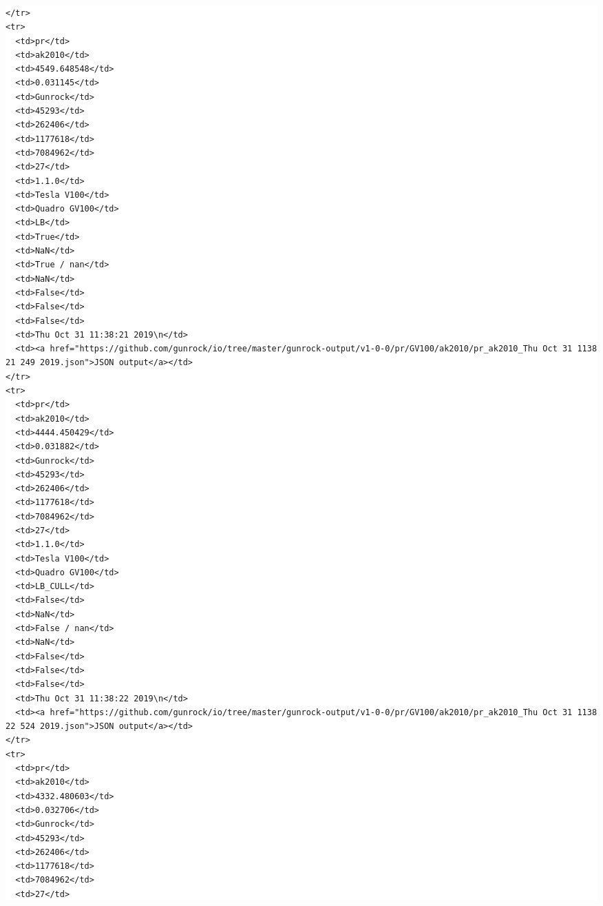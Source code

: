     </tr>
    <tr>
      <td>pr</td>
      <td>ak2010</td>
      <td>4549.648548</td>
      <td>0.031145</td>
      <td>Gunrock</td>
      <td>45293</td>
      <td>262406</td>
      <td>1177618</td>
      <td>7084962</td>
      <td>27</td>
      <td>1.1.0</td>
      <td>Tesla V100</td>
      <td>Quadro GV100</td>
      <td>LB</td>
      <td>True</td>
      <td>NaN</td>
      <td>True / nan</td>
      <td>NaN</td>
      <td>False</td>
      <td>False</td>
      <td>False</td>
      <td>Thu Oct 31 11:38:21 2019\n</td>
      <td><a href="https://github.com/gunrock/io/tree/master/gunrock-output/v1-0-0/pr/GV100/ak2010/pr_ak2010_Thu Oct 31 113821 249 2019.json">JSON output</a></td>
    </tr>
    <tr>
      <td>pr</td>
      <td>ak2010</td>
      <td>4444.450429</td>
      <td>0.031882</td>
      <td>Gunrock</td>
      <td>45293</td>
      <td>262406</td>
      <td>1177618</td>
      <td>7084962</td>
      <td>27</td>
      <td>1.1.0</td>
      <td>Tesla V100</td>
      <td>Quadro GV100</td>
      <td>LB_CULL</td>
      <td>False</td>
      <td>NaN</td>
      <td>False / nan</td>
      <td>NaN</td>
      <td>False</td>
      <td>False</td>
      <td>False</td>
      <td>Thu Oct 31 11:38:22 2019\n</td>
      <td><a href="https://github.com/gunrock/io/tree/master/gunrock-output/v1-0-0/pr/GV100/ak2010/pr_ak2010_Thu Oct 31 113822 524 2019.json">JSON output</a></td>
    </tr>
    <tr>
      <td>pr</td>
      <td>ak2010</td>
      <td>4332.480603</td>
      <td>0.032706</td>
      <td>Gunrock</td>
      <td>45293</td>
      <td>262406</td>
      <td>1177618</td>
      <td>7084962</td>
      <td>27</td>